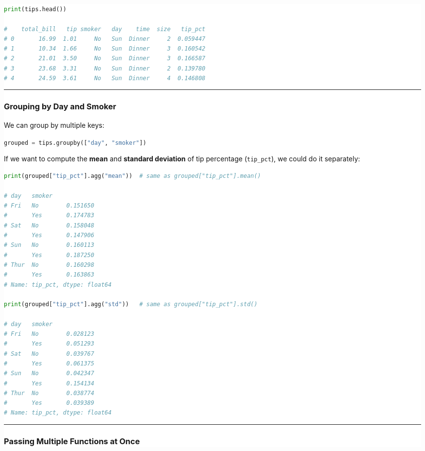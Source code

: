 ```python
print(tips.head())

#    total_bill   tip smoker   day    time  size   tip_pct
# 0       16.99  1.01     No   Sun  Dinner     2  0.059447
# 1       10.34  1.66     No   Sun  Dinner     3  0.160542
# 2       21.01  3.50     No   Sun  Dinner     3  0.166587
# 3       23.68  3.31     No   Sun  Dinner     2  0.139780
# 4       24.59  3.61     No   Sun  Dinner     4  0.146808
```

---

### Grouping by Day and Smoker

We can group by multiple keys:

```python
grouped = tips.groupby(["day", "smoker"])
```

If we want to compute the **mean** and **standard deviation** of tip percentage (`tip_pct`), we could do it separately:

```python
print(grouped["tip_pct"].agg("mean"))  # same as grouped["tip_pct"].mean()

# day   smoker
# Fri   No        0.151650
#       Yes       0.174783
# Sat   No        0.158048
#       Yes       0.147906
# Sun   No        0.160113
#       Yes       0.187250
# Thur  No        0.160298
#       Yes       0.163863
# Name: tip_pct, dtype: float64

print(grouped["tip_pct"].agg("std"))   # same as grouped["tip_pct"].std()

# day   smoker
# Fri   No        0.028123
#       Yes       0.051293
# Sat   No        0.039767
#       Yes       0.061375
# Sun   No        0.042347
#       Yes       0.154134
# Thur  No        0.038774
#       Yes       0.039389
# Name: tip_pct, dtype: float64
```

---

### Passing Multiple Functions at Once
